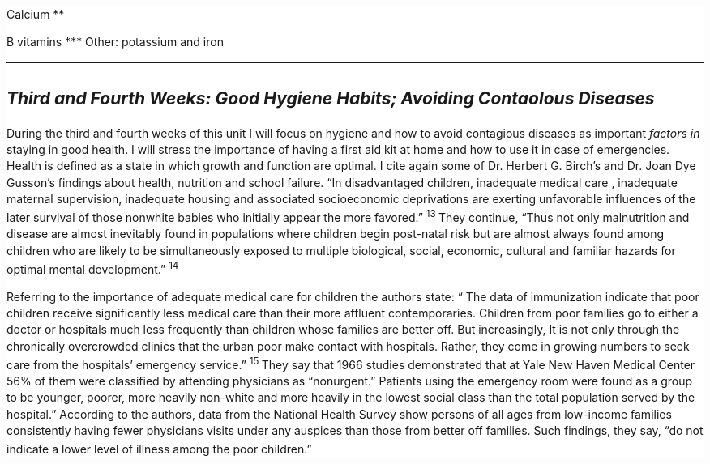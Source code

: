 Calcium **
</td>
</tr>
<tr>
<td>
</td>
<td>
B vitamins ***
</td>
</tr>
<tr>
<td>
</td>
<td>
Other: potassium and iron
</td>
</tr>
</table>
<hr/>
<h2>
<i>
Third and Fourth Weeks: Good Hygiene Habits;  Avoiding Contaolous Diseases
</i>
</h2>
During the third and fourth weeks of this unit I will focus on hygiene and how to avoid contagious diseases as important
<i>
factors in
</i>
staying in good health. I will stress the importance of having a first aid kit at home and how to use it in case of emergencies.
Health is defined as a state in which growth and function are optimal. I cite again some of Dr. Herbert G. Birch’s and Dr. Joan Dye Gusson’s findings about health, nutrition and school failure. “In disadvantaged children, inadequate medical care , inadequate maternal supervision, inadequate housing and associated socioeconomic deprivations are exerting unfavorable influences of the later survival of those nonwhite babies who initially appear the more favored.”
<sup>
13
</sup>
They continue, “Thus not only malnutrition and disease are almost inevitably found in populations where children begin post-natal risk but are almost always found among children who are likely to be simultaneously exposed to multiple biological, social, economic, cultural and familiar hazards for optimal mental development.”
<sup>
14
</sup>
<p>
Referring to the importance of adequate medical care for children the authors state: “ The data of immunization indicate that poor children receive significantly less medical care than their more affluent contemporaries. Children from poor families go to either a doctor or hospitals much less frequently than children whose families are better off. But increasingly, It is not only through the chronically overcrowded clinics that the urban poor make contact with hospitals. Rather, they come in growing numbers to seek care from the hospitals’ emergency service.”
<sup>
15
</sup>
They say that 1966 studies demonstrated that at Yale New Haven Medical Center 56% of them were classified by attending physicians as “nonurgent.” Patients using the emergency room were found as a group to be younger, poorer, more heavily non-white and more heavily in the lowest social class than the total population served by the hospital.” According to the authors, data from the National Health Survey show persons of all ages from low-income families consistently having fewer physicians visits under any auspices than those from better off families. Such findings, they say, “do not indicate a lower level of illness among the poor children.”
<sup>